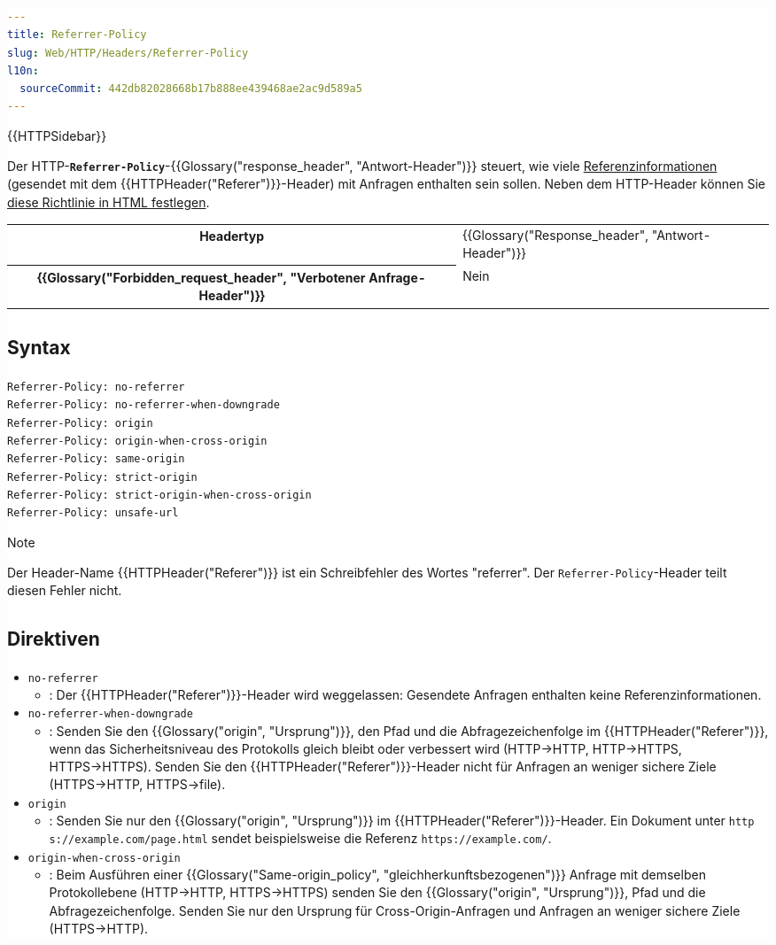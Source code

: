 ```yaml
---
title: Referrer-Policy
slug: Web/HTTP/Headers/Referrer-Policy
l10n:
  sourceCommit: 442db82028668b17b888ee439468ae2ac9d589a5
---
```


{{HTTPSidebar}}

Der HTTP-**`Referrer-Policy`**-{{Glossary("response_header", "Antwort-Header")}} steuert, wie viele [Referenzinformationen](/de/docs/Web/Security/Referer_header:_privacy_and_security_concerns) (gesendet mit dem {{HTTPHeader("Referer")}}-Header) mit Anfragen enthalten sein sollen.
Neben dem HTTP-Header können Sie [diese Richtlinie in HTML festlegen](#integration_mit_html).

<table class="properties">
  <tbody>
    <tr>
      <th scope="row">Headertyp</th>
      <td>{{Glossary("Response_header", "Antwort-Header")}}</td>
    </tr>
    <tr>
      <th scope="row">{{Glossary("Forbidden_request_header", "Verbotener Anfrage-Header")}}</th>
      <td>Nein</td>
    </tr>
  </tbody>
</table>

## Syntax

```http
Referrer-Policy: no-referrer
Referrer-Policy: no-referrer-when-downgrade
Referrer-Policy: origin
Referrer-Policy: origin-when-cross-origin
Referrer-Policy: same-origin
Referrer-Policy: strict-origin
Referrer-Policy: strict-origin-when-cross-origin
Referrer-Policy: unsafe-url
```

> [!NOTE]
> Der Header-Name {{HTTPHeader("Referer")}} ist ein Schreibfehler des Wortes "referrer". Der `Referrer-Policy`-Header teilt diesen Fehler nicht.

## Direktiven

- `no-referrer`
  - : Der {{HTTPHeader("Referer")}}-Header wird weggelassen: Gesendete Anfragen enthalten keine Referenzinformationen.
- `no-referrer-when-downgrade`
  - : Senden Sie den {{Glossary("origin", "Ursprung")}}, den Pfad und die Abfragezeichenfolge im {{HTTPHeader("Referer")}}, wenn das Sicherheitsniveau des Protokolls gleich bleibt oder verbessert wird (HTTP→HTTP, HTTP→HTTPS, HTTPS→HTTPS). Senden Sie den {{HTTPHeader("Referer")}}-Header nicht für Anfragen an weniger sichere Ziele (HTTPS→HTTP, HTTPS→file).
- `origin`
  - : Senden Sie nur den {{Glossary("origin", "Ursprung")}} im {{HTTPHeader("Referer")}}-Header.
    Ein Dokument unter `https://example.com/page.html` sendet beispielsweise die Referenz `https://example.com/`.
- `origin-when-cross-origin`
  - : Beim Ausführen einer {{Glossary("Same-origin_policy", "gleichherkunftsbezogenen")}} Anfrage mit demselben Protokollebene (HTTP→HTTP, HTTPS→HTTPS) senden Sie den {{Glossary("origin", "Ursprung")}}, Pfad und die Abfragezeichenfolge. Senden Sie nur den Ursprung für Cross-Origin-Anfragen und Anfragen an weniger sichere Ziele (HTTPS→HTTP).